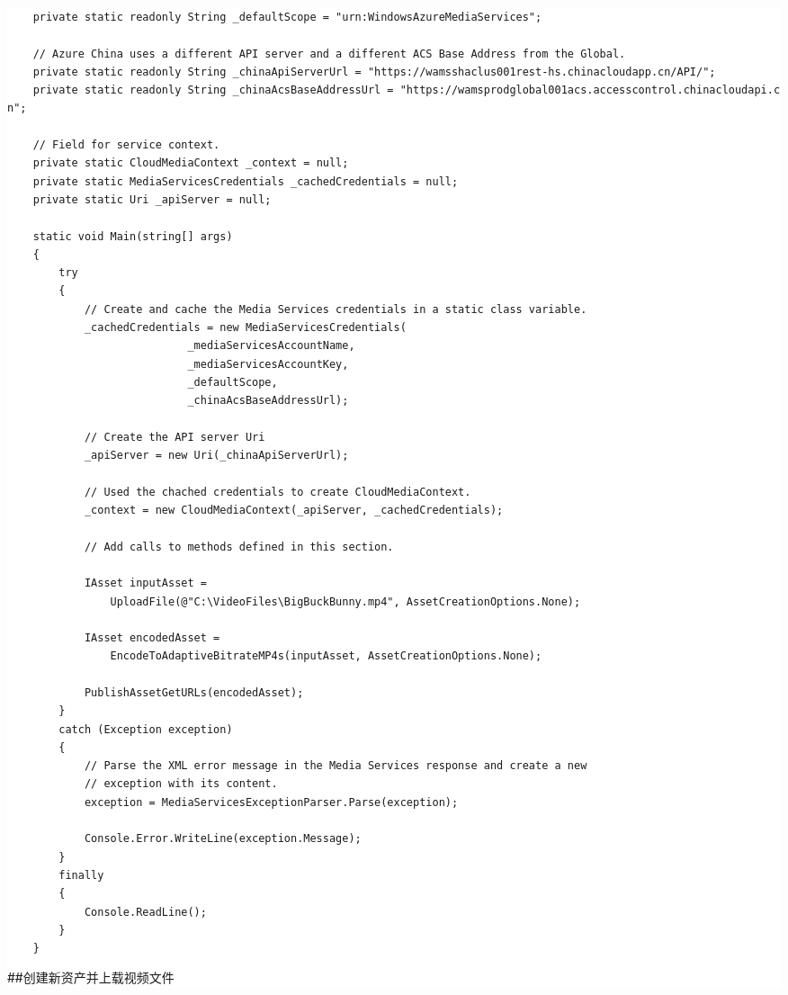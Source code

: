         private static readonly String _defaultScope = "urn:WindowsAzureMediaServices";

		// Azure China uses a different API server and a different ACS Base Address from the Global.
		private static readonly String _chinaApiServerUrl = "https://wamsshaclus001rest-hs.chinacloudapp.cn/API/";
		private static readonly String _chinaAcsBaseAddressUrl = "https://wamsprodglobal001acs.accesscontrol.chinacloudapi.cn";

        // Field for service context.
        private static CloudMediaContext _context = null;
		private static MediaServicesCredentials _cachedCredentials = null;
		private static Uri _apiServer = null;

        static void Main(string[] args)
        {
            try
            {
                // Create and cache the Media Services credentials in a static class variable.
                _cachedCredentials = new MediaServicesCredentials(
                                _mediaServicesAccountName,
                                _mediaServicesAccountKey,
								_defaultScope,
								_chinaAcsBaseAddressUrl);

				// Create the API server Uri
				_apiServer = new Uri(_chinaApiServerUrl);

                // Used the chached credentials to create CloudMediaContext.
                _context = new CloudMediaContext(_apiServer, _cachedCredentials);

                // Add calls to methods defined in this section.

                IAsset inputAsset =
                    UploadFile(@"C:\VideoFiles\BigBuckBunny.mp4", AssetCreationOptions.None);

                IAsset encodedAsset =
                    EncodeToAdaptiveBitrateMP4s(inputAsset, AssetCreationOptions.None);

                PublishAssetGetURLs(encodedAsset);
            }
            catch (Exception exception)
            {
                // Parse the XML error message in the Media Services response and create a new
                // exception with its content.
                exception = MediaServicesExceptionParser.Parse(exception);

                Console.Error.WriteLine(exception.Message);
            }
            finally
            {
                Console.ReadLine();
            }
        }

##创建新资产并上载视频文件
